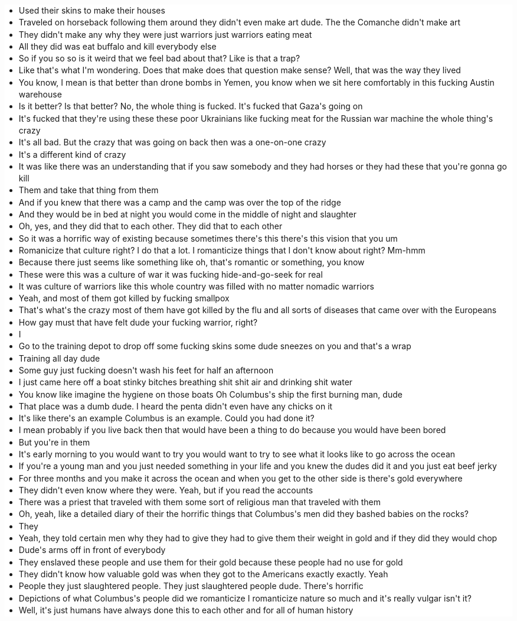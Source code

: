 *  Used their skins to make their houses
*  Traveled on horseback following them around they didn't even make art dude. The the Comanche didn't make art
*  They didn't make any why they were just warriors just warriors eating meat
*  All they did was eat buffalo and kill everybody else
*  So if you so so is it weird that we feel bad about that? Like is that a trap?
*  Like that's what I'm wondering. Does that make does that question make sense? Well, that was the way they lived
*  You know, I mean is that better than drone bombs in Yemen, you know when we sit here comfortably in this fucking Austin warehouse
*  Is it better? Is that better? No, the whole thing is fucked. It's fucked that Gaza's going on
*  It's fucked that they're using these these poor Ukrainians like fucking meat for the Russian war machine the whole thing's crazy
*  It's all bad. But the crazy that was going on back then was a one-on-one crazy
*  It's a different kind of crazy
*  It was like there was an understanding that if you saw somebody and they had horses or they had these that you're gonna go kill
*  Them and take that thing from them
*  And if you knew that there was a camp and the camp was over the top of the ridge
*  And they would be in bed at night you would come in the middle of night and slaughter
*  Oh, yes, and they did that to each other. They did that to each other
*  So it was a horrific way of existing because sometimes there's this there's this vision that you um
*  Romanicize that culture right? I do that a lot. I romanticize things that I don't know about right? Mm-hmm
*  Because there just seems like something like oh, that's romantic or something, you know
*  These were this was a culture of war it was fucking hide-and-go-seek for real
*  It was culture of warriors like this whole country was filled with no matter nomadic warriors
*  Yeah, and most of them got killed by fucking smallpox
*  That's what's the crazy most of them have got killed by the flu and all sorts of diseases that came over with the Europeans
*  How gay must that have felt dude your fucking warrior, right?
*  I
*  Go to the training depot to drop off some fucking skins some dude sneezes on you and that's a wrap
*  Training all day dude
*  Some guy just fucking doesn't wash his feet for half an afternoon
*  I just came here off a boat stinky bitches breathing shit shit air and drinking shit water
*  You know like imagine the hygiene on those boats Oh Columbus's ship the first burning man, dude
*  That place was a dumb dude. I heard the penta didn't even have any chicks on it
*  It's like there's an example Columbus is an example. Could you had done it?
*  I mean probably if you live back then that would have been a thing to do because you would have been bored
*  But you're in them
*  It's early morning to you would want to try you would want to try to see what it looks like to go across the ocean
*  If you're a young man and you just needed something in your life and you knew the dudes did it and you just eat beef jerky
*  For three months and you make it across the ocean and when you get to the other side is there's gold everywhere
*  They didn't even know where they were. Yeah, but if you read the accounts
*  There was a priest that traveled with them some sort of religious man that traveled with them
*  Oh, yeah, like a detailed diary of their the horrific things that Columbus's men did they bashed babies on the rocks?
*  They
*  Yeah, they told certain men why they had to give they had to give them their weight in gold and if they did they would chop
*  Dude's arms off in front of everybody
*  They enslaved these people and use them for their gold because these people had no use for gold
*  They didn't know how valuable gold was when they got to the Americans exactly exactly. Yeah
*  People they just slaughtered people. They just slaughtered people dude. There's horrific
*  Depictions of what Columbus's people did we romanticize I romanticize nature so much and it's really vulgar isn't it?
*  Well, it's just humans have always done this to each other and for all of human history